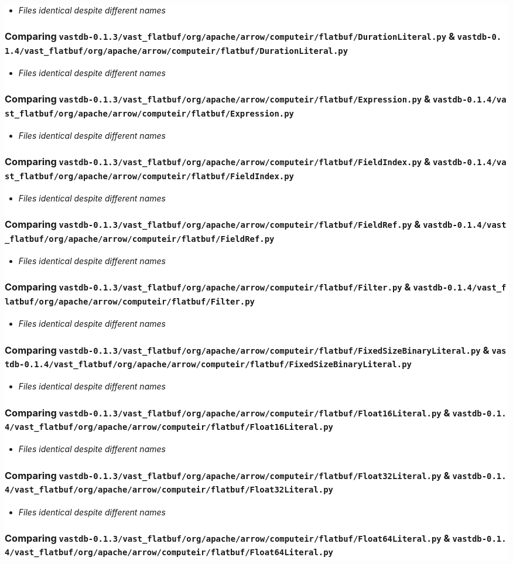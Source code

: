  * *Files identical despite different names*

### Comparing `vastdb-0.1.3/vast_flatbuf/org/apache/arrow/computeir/flatbuf/DurationLiteral.py` & `vastdb-0.1.4/vast_flatbuf/org/apache/arrow/computeir/flatbuf/DurationLiteral.py`

 * *Files identical despite different names*

### Comparing `vastdb-0.1.3/vast_flatbuf/org/apache/arrow/computeir/flatbuf/Expression.py` & `vastdb-0.1.4/vast_flatbuf/org/apache/arrow/computeir/flatbuf/Expression.py`

 * *Files identical despite different names*

### Comparing `vastdb-0.1.3/vast_flatbuf/org/apache/arrow/computeir/flatbuf/FieldIndex.py` & `vastdb-0.1.4/vast_flatbuf/org/apache/arrow/computeir/flatbuf/FieldIndex.py`

 * *Files identical despite different names*

### Comparing `vastdb-0.1.3/vast_flatbuf/org/apache/arrow/computeir/flatbuf/FieldRef.py` & `vastdb-0.1.4/vast_flatbuf/org/apache/arrow/computeir/flatbuf/FieldRef.py`

 * *Files identical despite different names*

### Comparing `vastdb-0.1.3/vast_flatbuf/org/apache/arrow/computeir/flatbuf/Filter.py` & `vastdb-0.1.4/vast_flatbuf/org/apache/arrow/computeir/flatbuf/Filter.py`

 * *Files identical despite different names*

### Comparing `vastdb-0.1.3/vast_flatbuf/org/apache/arrow/computeir/flatbuf/FixedSizeBinaryLiteral.py` & `vastdb-0.1.4/vast_flatbuf/org/apache/arrow/computeir/flatbuf/FixedSizeBinaryLiteral.py`

 * *Files identical despite different names*

### Comparing `vastdb-0.1.3/vast_flatbuf/org/apache/arrow/computeir/flatbuf/Float16Literal.py` & `vastdb-0.1.4/vast_flatbuf/org/apache/arrow/computeir/flatbuf/Float16Literal.py`

 * *Files identical despite different names*

### Comparing `vastdb-0.1.3/vast_flatbuf/org/apache/arrow/computeir/flatbuf/Float32Literal.py` & `vastdb-0.1.4/vast_flatbuf/org/apache/arrow/computeir/flatbuf/Float32Literal.py`

 * *Files identical despite different names*

### Comparing `vastdb-0.1.3/vast_flatbuf/org/apache/arrow/computeir/flatbuf/Float64Literal.py` & `vastdb-0.1.4/vast_flatbuf/org/apache/arrow/computeir/flatbuf/Float64Literal.py`
